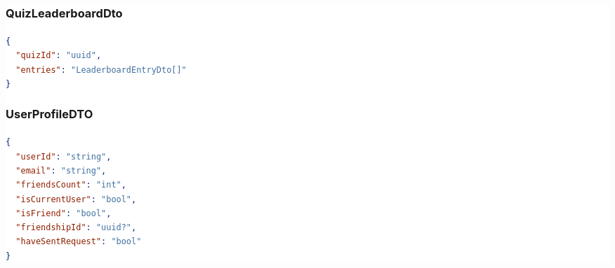 ### QuizLeaderboardDto
```json
{
  "quizId": "uuid",
  "entries": "LeaderboardEntryDto[]"
}
```

### UserProfileDTO
```json
{
  "userId": "string",
  "email": "string",
  "friendsCount": "int",
  "isCurrentUser": "bool",
  "isFriend": "bool",
  "friendshipId": "uuid?",
  "haveSentRequest": "bool"
}
```